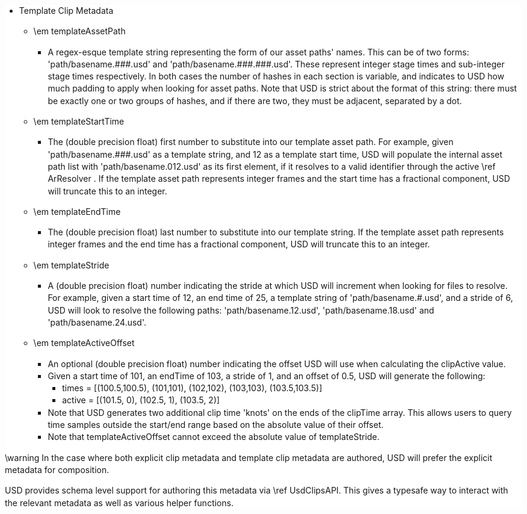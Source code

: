 - Template Clip Metadata
    - \em templateAssetPath
        - A regex-esque template string representing the form of our asset
          paths' names. This can be of two forms: 'path/basename.###.usd' and
          'path/basename.###.###.usd'. These represent integer stage times and
          sub-integer stage times respectively. In both cases the number of hashes
          in each section is variable, and indicates to USD how much padding to
          apply when looking for asset paths. Note that USD is strict about the
          format of this string: there must be exactly one or two groups of
          hashes, and if there are two, they must be adjacent, separated by a
          dot.

    - \em templateStartTime
        - The (double precision float) first number to substitute into our
          template asset path. For example, given 'path/basename.###.usd' as a
          template string, and 12 as a template start time, USD will populate
          the internal asset path list with 'path/basename.012.usd' as its
          first element, if it resolves to a valid identifier through the
          active \ref ArResolver . If the template asset
          path represents integer frames and the start time has a fractional
          component, USD will truncate this to an integer.

    - \em templateEndTime
        - The (double precision float) last number to substitute into our template
          string. If the template asset path represents integer frames and the
          end time has a fractional component, USD will truncate this to an
          integer.

    - \em templateStride
        - A (double precision float) number indicating the stride at which USD
          will increment when
          looking for files to resolve. For example, given a start time of 12,
          an end time of 25, a template string of 'path/basename.#.usd',
          and a stride of 6, USD will look to resolve the following paths:
          'path/basename.12.usd', 'path/basename.18.usd' and
          'path/basename.24.usd'.

    - \em templateActiveOffset
        - An optional (double precision float) number indicating the offset USD will use
          when calculating the clipActive value.
        - Given a start time of 101, an endTime of 103,
          a stride of 1, and an offset of 0.5, USD will generate the following:
            - times = [(100.5,100.5), (101,101), (102,102), (103,103), (103.5,103.5)]
            - active = [(101.5, 0), (102.5, 1), (103.5, 2)]
        - Note that USD generates two additional clip time 'knots' on the ends
          of the clipTime array. This allows users to query time samples outside
          the start/end range based on the absolute value of their offset.
        - Note that templateActiveOffset cannot exceed
          the absolute value of templateStride.

\warning In the case where both explicit clip metadata and template clip metadata
are authored, USD will prefer the explicit metadata for composition.

USD provides schema level support for authoring this metadata via \ref UsdClipsAPI.
This gives a typesafe way to interact with the relevant metadata as well as
various helper functions.
